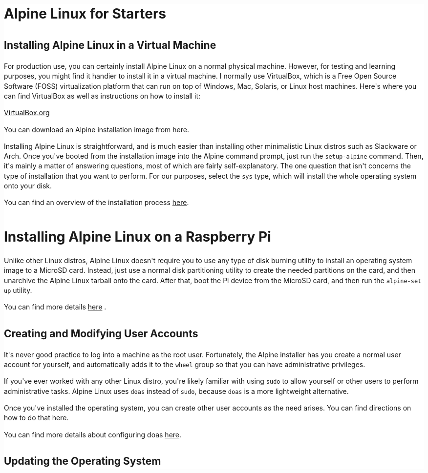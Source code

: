 # Alpine Linux for Starters

## Installing Alpine Linux in a Virtual Machine

For production use, you can certainly install Alpine Linux on a normal physical machine.  However, for testing and learning purposes, you might find it handier to install it in a virtual machine.  I normally use VirtualBox, which is a Free Open Source Software (FOSS) virtualization platform that can run on top of Windows, Mac, Solaris, or Linux host machines.  Here's where you can find VirtualBox as well as instructions on how to install it:

[VirtualBox.org](https://www.virtualbox.org/)

You can download an Alpine installation image from [here](https://alpinelinux.org/).

Installing Alpine Linux is straightforward, and is much easier than installing other minimalistic Linux distros such as Slackware or Arch.  Once you've booted from the installation image into the Alpine command prompt, just run the `setup-alpine` command.  Then, it's mainly a matter of answering questions, most of which are fairly self-explanatory.  The one question that isn't concerns the type of installation that you want to perform.  For our purposes, select the `sys` type, which will install the whole operating system onto your disk.

You can find an overview of the installation process [here](https://wiki.alpinelinux.org/wiki/Installation).

# Installing Alpine Linux on a Raspberry Pi

Unlike other Linux distros, Alpine Linux doesn't require you to use any type of disk burning utility to install an operating system image to a MicroSD card.  Instead, just use a normal disk partitioning utility to create the needed partitions on the card, and then unarchive the Alpine Linux tarball onto the card.  After that, boot the Pi device from the MicroSD card, and then run the `alpine-setup` utility.  

You can find more details [here](https://wiki.alpinelinux.org/wiki/Raspberry_Pi) .

## Creating and Modifying User Accounts

It's never good practice to log into a machine as the root user.  Fortunately, the Alpine installer has you create a normal user account for yourself, and automatically adds it to the `wheel` group so that you can have administrative privileges.

If you've ever worked with any other Linux distro, you're likely familiar with using `sudo` to allow yourself or other users to perform administrative tasks.  Alpine Linux uses `doas` instead of `sudo`, because `doas` is a more lightweight alternative.  

Once you've installed the operating system, you can create other user accounts as the need arises.  You can find directions on how to do that [here](https://wiki.alpinelinux.org/wiki/Setting_up_a_new_user).

You can find more details about configuring doas [here](https://www.maketecheasier.com/what-is-install-doas/).

## Updating the Operating System
